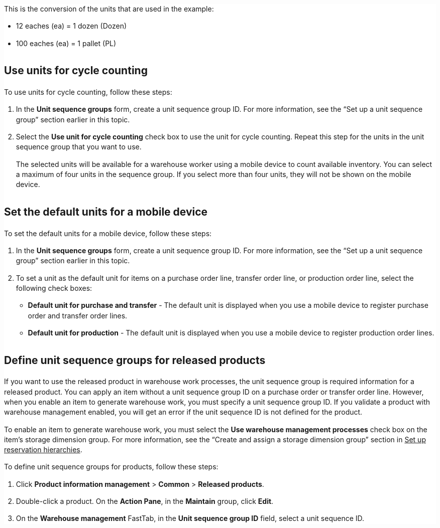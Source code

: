 This is the conversion of the units that are used in the example:

  - 12 eaches (ea) = 1 dozen (Dozen)

  - 100 eaches (ea) = 1 pallet (PL)

## Use units for cycle counting

To use units for cycle counting, follow these steps:

1.  In the **Unit sequence groups** form, create a unit sequence group ID. For more information, see the “Set up a unit sequence group” section earlier in this topic.

2.  Select the **Use unit for cycle counting** check box to use the unit for cycle counting. Repeat this step for the units in the unit sequence group that you want to use.
    
    The selected units will be available for a warehouse worker using a mobile device to count available inventory. You can select a maximum of four units in the sequence group. If you select more than four units, they will not be shown on the mobile device.

## Set the default units for a mobile device

To set the default units for a mobile device, follow these steps:

1.  In the **Unit sequence groups** form, create a unit sequence group ID. For more information, see the “Set up a unit sequence group” section earlier in this topic.

2.  To set a unit as the default unit for items on a purchase order line, transfer order line, or production order line, select the following check boxes:
    
      - **Default unit for purchase and transfer** - The default unit is displayed when you use a mobile device to register purchase order and transfer order lines.
    
      - **Default unit for production** - The default unit is displayed when you use a mobile device to register production order lines.

## Define unit sequence groups for released products

If you want to use the released product in warehouse work processes, the unit sequence group is required information for a released product. You can apply an item without a unit sequence group ID on a purchase order or transfer order line. However, when you enable an item to generate warehouse work, you must specify a unit sequence group ID. If you validate a product with warehouse management enabled, you will get an error if the unit sequence ID is not defined for the product.

To enable an item to generate warehouse work, you must select the **Use warehouse management processes** check box on the item’s storage dimension group. For more information, see the “Create and assign a storage dimension group” section in [Set up reservation hierarchies](set-up-reservation-hierarchies.md).

To define unit sequence groups for products, follow these steps:

1.  Click **Product information management** \> **Common** \> **Released products**.

2.  Double-click a product. On the **Action Pane**, in the **Maintain** group, click **Edit**.

3.  On the **Warehouse management** FastTab, in the **Unit sequence group ID** field, select a unit sequence ID.
